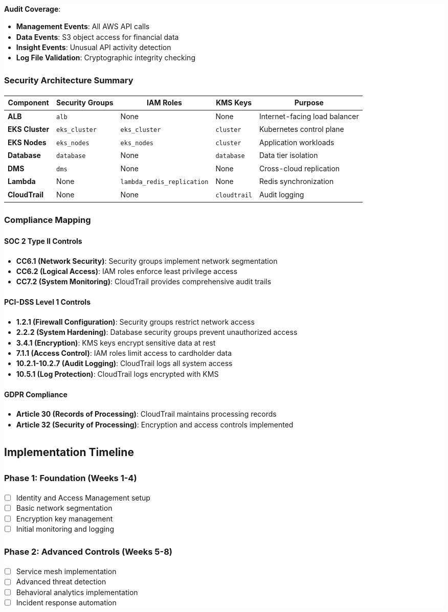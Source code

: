 **Audit Coverage**:
- **Management Events**: All AWS API calls
- **Data Events**: S3 object access for financial data
- **Insight Events**: Unusual API activity detection
- **Log File Validation**: Cryptographic integrity checking

### Security Architecture Summary

| Component | Security Groups | IAM Roles | KMS Keys | Purpose |
|-----------|----------------|-----------|----------|----------|
| **ALB** | `alb` | None | None | Internet-facing load balancer |
| **EKS Cluster** | `eks_cluster` | `eks_cluster` | `cluster` | Kubernetes control plane |
| **EKS Nodes** | `eks_nodes` | `eks_nodes` | `cluster` | Application workloads |
| **Database** | `database` | None | `database` | Data tier isolation |
| **DMS** | `dms` | None | None | Cross-cloud replication |
| **Lambda** | None | `lambda_redis_replication` | None | Redis synchronization |
| **CloudTrail** | None | None | `cloudtrail` | Audit logging |

### Compliance Mapping

#### SOC 2 Type II Controls
- **CC6.1 (Network Security)**: Security groups implement network segmentation
- **CC6.2 (Logical Access)**: IAM roles enforce least privilege access
- **CC7.2 (System Monitoring)**: CloudTrail provides comprehensive audit trails

#### PCI-DSS Level 1 Controls  
- **1.2.1 (Firewall Configuration)**: Security groups restrict network access
- **2.2.2 (System Hardening)**: Database security groups prevent unauthorized access
- **3.4.1 (Encryption)**: KMS keys encrypt sensitive data at rest
- **7.1.1 (Access Control)**: IAM roles limit access to cardholder data
- **10.2.1-10.2.7 (Audit Logging)**: CloudTrail logs all system access
- **10.5.1 (Log Protection)**: CloudTrail logs encrypted with KMS

#### GDPR Compliance
- **Article 30 (Records of Processing)**: CloudTrail maintains processing records
- **Article 32 (Security of Processing)**: Encryption and access controls implemented

## Implementation Timeline

### Phase 1: Foundation (Weeks 1-4)
- [ ] Identity and Access Management setup
- [ ] Basic network segmentation
- [ ] Encryption key management
- [ ] Initial monitoring and logging

### Phase 2: Advanced Controls (Weeks 5-8)
- [ ] Service mesh implementation
- [ ] Advanced threat detection
- [ ] Behavioral analytics implementation
- [ ] Incident response automation
